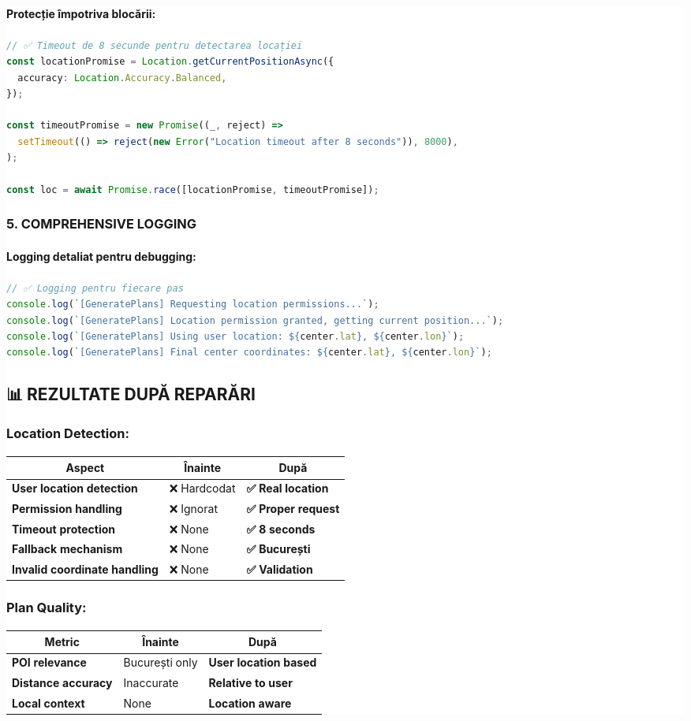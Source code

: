 #### **Protecție împotriva blocării:**

```typescript
// ✅ Timeout de 8 secunde pentru detectarea locației
const locationPromise = Location.getCurrentPositionAsync({
  accuracy: Location.Accuracy.Balanced,
});

const timeoutPromise = new Promise((_, reject) =>
  setTimeout(() => reject(new Error("Location timeout after 8 seconds")), 8000),
);

const loc = await Promise.race([locationPromise, timeoutPromise]);
```

### **5. COMPREHENSIVE LOGGING**

#### **Logging detaliat pentru debugging:**

```typescript
// ✅ Logging pentru fiecare pas
console.log(`[GeneratePlans] Requesting location permissions...`);
console.log(`[GeneratePlans] Location permission granted, getting current position...`);
console.log(`[GeneratePlans] Using user location: ${center.lat}, ${center.lon}`);
console.log(`[GeneratePlans] Final center coordinates: ${center.lat}, ${center.lon}`);
```

## 📊 **REZULTATE DUPĂ REPARĂRI**

### **Location Detection:**

| Aspect                          | Înainte      | După                  |
| ------------------------------- | ------------ | --------------------- |
| **User location detection**     | ❌ Hardcodat | **✅ Real location**  |
| **Permission handling**         | ❌ Ignorat   | **✅ Proper request** |
| **Timeout protection**          | ❌ None      | **✅ 8 seconds**      |
| **Fallback mechanism**          | ❌ None      | **✅ București**      |
| **Invalid coordinate handling** | ❌ None      | **✅ Validation**     |

### **Plan Quality:**

| Metric                | Înainte        | După                    |
| --------------------- | -------------- | ----------------------- |
| **POI relevance**     | București only | **User location based** |
| **Distance accuracy** | Inaccurate     | **Relative to user**    |
| **Local context**     | None           | **Location aware**      |

